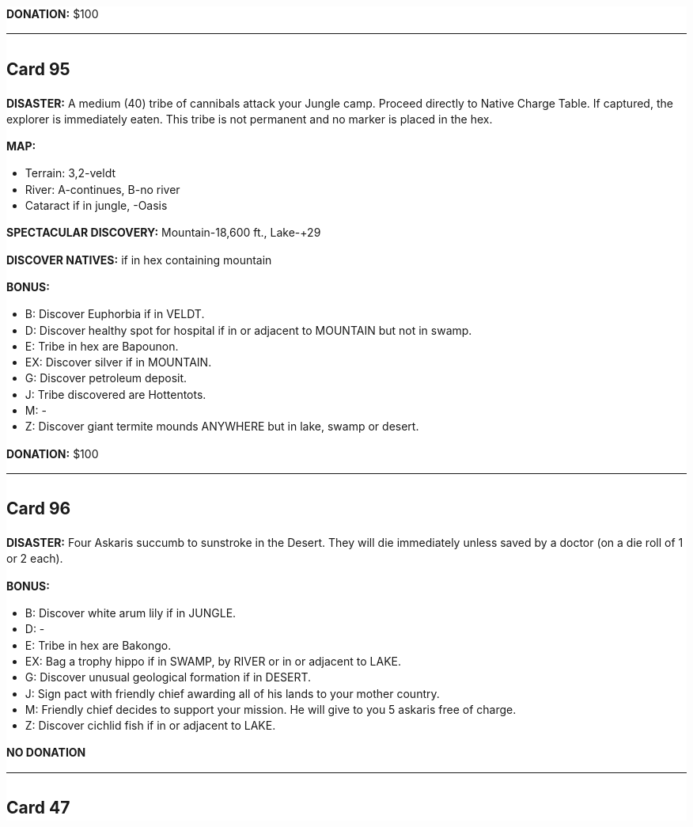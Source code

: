 **DONATION:** $100

---

## Card 95

**DISASTER:** A medium (40) tribe of cannibals attack your Jungle camp. Proceed directly to Native Charge Table. If captured, the explorer is immediately eaten. This tribe is not permanent and no marker is placed in the hex.

**MAP:**
- Terrain: 3,2-veldt
- River: A-continues, B-no river
- Cataract if in jungle, -Oasis

**SPECTACULAR DISCOVERY:** Mountain-18,600 ft., Lake-+29

**DISCOVER NATIVES:** if in hex containing mountain

**BONUS:**
- B: Discover Euphorbia if in VELDT.
- D: Discover healthy spot for hospital if in or adjacent to MOUNTAIN but not in swamp.
- E: Tribe in hex are Bapounon.
- EX: Discover silver if in MOUNTAIN.
- G: Discover petroleum deposit.
- J: Tribe discovered are Hottentots.
- M: -
- Z: Discover giant termite mounds ANYWHERE but in lake, swamp or desert.

**DONATION:** $100

---

## Card 96

**DISASTER:** Four Askaris succumb to sunstroke in the Desert. They will die immediately unless saved by a doctor (on a die roll of 1 or 2 each).

**BONUS:**
- B: Discover white arum lily if in JUNGLE.
- D: -
- E: Tribe in hex are Bakongo.
- EX: Bag a trophy hippo if in SWAMP, by RIVER or in or adjacent to LAKE.
- G: Discover unusual geological formation if in DESERT.
- J: Sign pact with friendly chief awarding all of his lands to your mother country.
- M: Friendly chief decides to support your mission. He will give to you 5 askaris free of charge.
- Z: Discover cichlid fish if in or adjacent to LAKE.

**NO DONATION**

---

## Card 47
